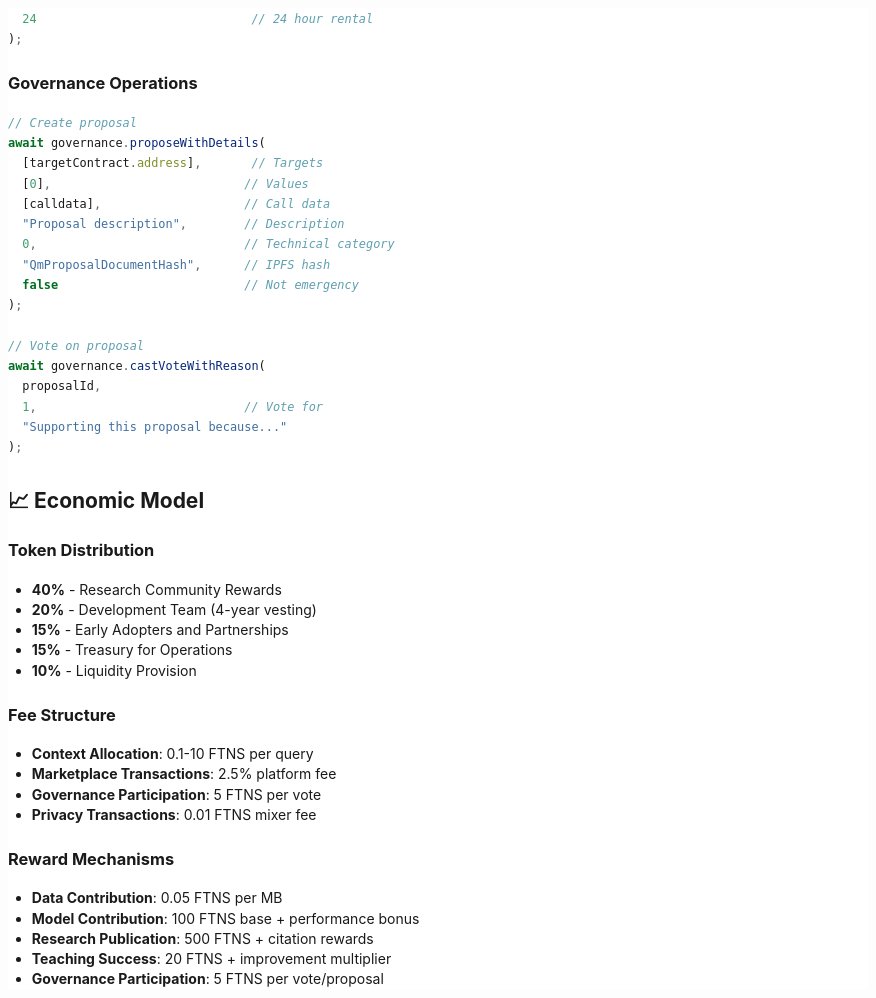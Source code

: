 ```javascript
  24                              // 24 hour rental
);
```

### Governance Operations

```javascript
// Create proposal
await governance.proposeWithDetails(
  [targetContract.address],       // Targets
  [0],                           // Values
  [calldata],                    // Call data
  "Proposal description",        // Description
  0,                             // Technical category
  "QmProposalDocumentHash",      // IPFS hash
  false                          // Not emergency
);

// Vote on proposal
await governance.castVoteWithReason(
  proposalId,
  1,                             // Vote for
  "Supporting this proposal because..."
);
```

## 📈 Economic Model

### Token Distribution

- **40%** - Research Community Rewards
- **20%** - Development Team (4-year vesting)
- **15%** - Early Adopters and Partnerships
- **15%** - Treasury for Operations
- **10%** - Liquidity Provision

### Fee Structure

- **Context Allocation**: 0.1-10 FTNS per query
- **Marketplace Transactions**: 2.5% platform fee
- **Governance Participation**: 5 FTNS per vote
- **Privacy Transactions**: 0.01 FTNS mixer fee

### Reward Mechanisms

- **Data Contribution**: 0.05 FTNS per MB
- **Model Contribution**: 100 FTNS base + performance bonus
- **Research Publication**: 500 FTNS + citation rewards
- **Teaching Success**: 20 FTNS + improvement multiplier
- **Governance Participation**: 5 FTNS per vote/proposal
